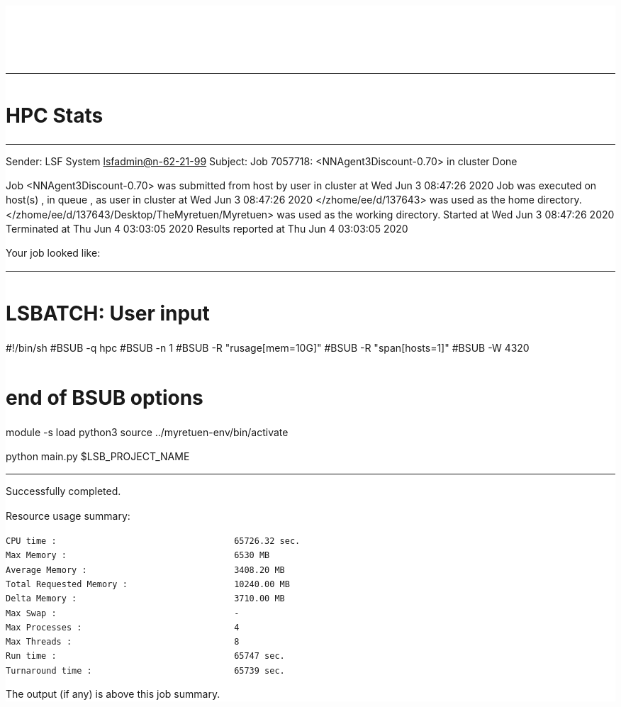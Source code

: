  <br /> 
 <br /> 
 <br /> 
 <br />

---------------------------------------------------------------------------------------------------------------------

# HPC Stats


------------------------------------------------------------
Sender: LSF System <lsfadmin@n-62-21-99>
Subject: Job 7057718: <NNAgent3Discount-0.70> in cluster <dcc> Done

Job <NNAgent3Discount-0.70> was submitted from host <n-62-30-4> by user <s183905> in cluster <dcc> at Wed Jun  3 08:47:26 2020
Job was executed on host(s) <n-62-21-99>, in queue <hpc>, as user <s183905> in cluster <dcc> at Wed Jun  3 08:47:26 2020
</zhome/ee/d/137643> was used as the home directory.
</zhome/ee/d/137643/Desktop/TheMyretuen/Myretuen> was used as the working directory.
Started at Wed Jun  3 08:47:26 2020
Terminated at Thu Jun  4 03:03:05 2020
Results reported at Thu Jun  4 03:03:05 2020

Your job looked like:

------------------------------------------------------------
# LSBATCH: User input
#!/bin/sh
#BSUB -q hpc
#BSUB -n 1
#BSUB -R "rusage[mem=10G]"
#BSUB -R "span[hosts=1]"
#BSUB -W 4320
# end of BSUB options

module -s load python3
source ../myretuen-env/bin/activate

python main.py $LSB_PROJECT_NAME


------------------------------------------------------------

Successfully completed.

Resource usage summary:

    CPU time :                                   65726.32 sec.
    Max Memory :                                 6530 MB
    Average Memory :                             3408.20 MB
    Total Requested Memory :                     10240.00 MB
    Delta Memory :                               3710.00 MB
    Max Swap :                                   -
    Max Processes :                              4
    Max Threads :                                8
    Run time :                                   65747 sec.
    Turnaround time :                            65739 sec.

The output (if any) is above this job summary.

